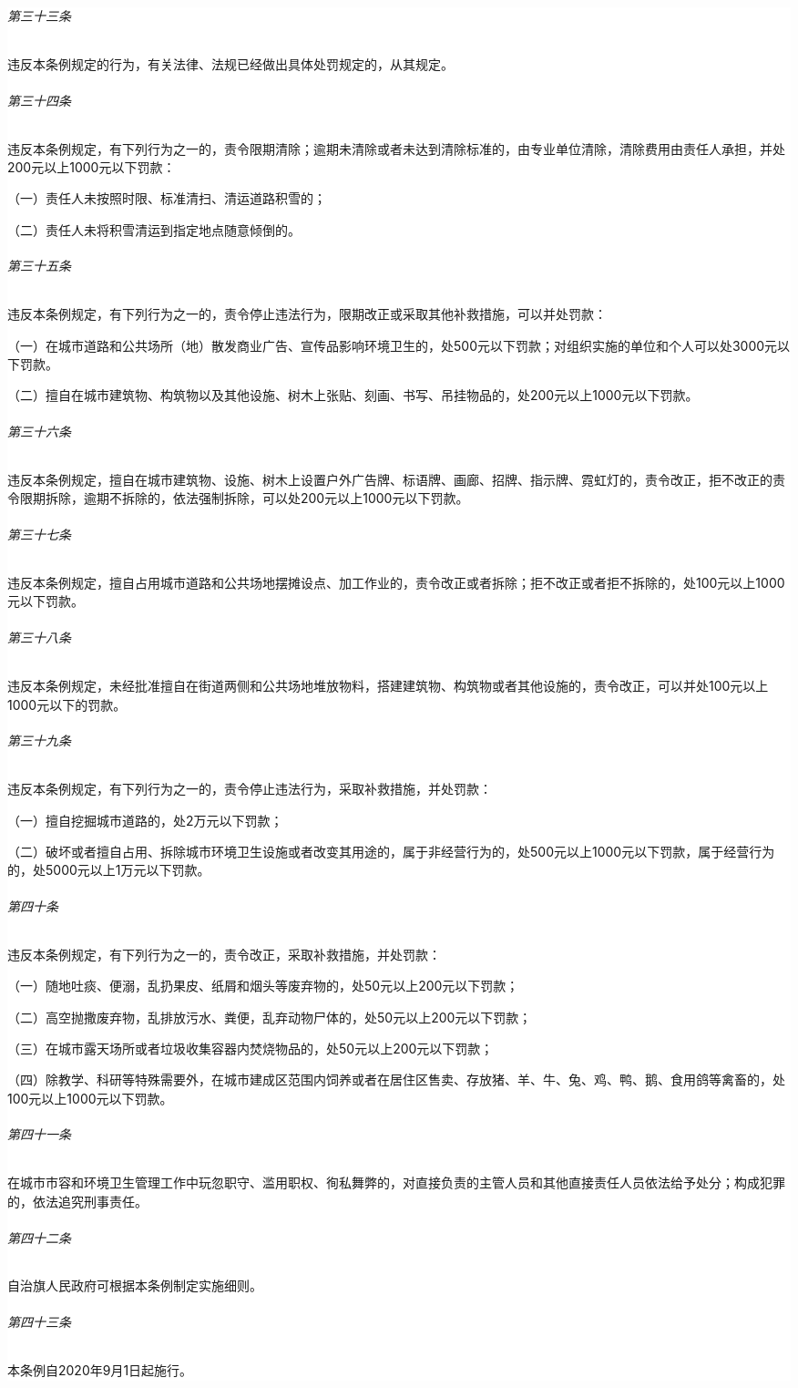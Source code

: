 ###### 第三十三条

违反本条例规定的行为，有关法律、法规已经做出具体处罚规定的，从其规定。

###### 第三十四条

违反本条例规定，有下列行为之一的，责令限期清除；逾期未清除或者未达到清除标准的，由专业单位清除，清除费用由责任人承担，并处200元以上1000元以下罚款：

（一）责任人未按照时限、标准清扫、清运道路积雪的；

（二）责任人未将积雪清运到指定地点随意倾倒的。

###### 第三十五条

违反本条例规定，有下列行为之一的，责令停止违法行为，限期改正或采取其他补救措施，可以并处罚款：

（一）在城市道路和公共场所（地）散发商业广告、宣传品影响环境卫生的，处500元以下罚款；对组织实施的单位和个人可以处3000元以下罚款。

（二）擅自在城市建筑物、构筑物以及其他设施、树木上张贴、刻画、书写、吊挂物品的，处200元以上1000元以下罚款。

###### 第三十六条

违反本条例规定，擅自在城市建筑物、设施、树木上设置户外广告牌、标语牌、画廊、招牌、指示牌、霓虹灯的，责令改正，拒不改正的责令限期拆除，逾期不拆除的，依法强制拆除，可以处200元以上1000元以下罚款。

###### 第三十七条

违反本条例规定，擅自占用城市道路和公共场地摆摊设点、加工作业的，责令改正或者拆除；拒不改正或者拒不拆除的，处100元以上1000元以下罚款。

###### 第三十八条

违反本条例规定，未经批准擅自在街道两侧和公共场地堆放物料，搭建建筑物、构筑物或者其他设施的，责令改正，可以并处100元以上1000元以下的罚款。

###### 第三十九条

违反本条例规定，有下列行为之一的，责令停止违法行为，采取补救措施，并处罚款：

（一）擅自挖掘城市道路的，处2万元以下罚款；

（二）破坏或者擅自占用、拆除城市环境卫生设施或者改变其用途的，属于非经营行为的，处500元以上1000元以下罚款，属于经营行为的，处5000元以上1万元以下罚款。

###### 第四十条

违反本条例规定，有下列行为之一的，责令改正，采取补救措施，并处罚款：

（一）随地吐痰、便溺，乱扔果皮、纸屑和烟头等废弃物的，处50元以上200元以下罚款；

（二）高空抛撒废弃物，乱排放污水、粪便，乱弃动物尸体的，处50元以上200元以下罚款；

（三）在城市露天场所或者垃圾收集容器内焚烧物品的，处50元以上200元以下罚款；

（四）除教学、科研等特殊需要外，在城市建成区范围内饲养或者在居住区售卖、存放猪、羊、牛、兔、鸡、鸭、鹅、食用鸽等禽畜的，处100元以上1000元以下罚款。

###### 第四十一条

在城市市容和环境卫生管理工作中玩忽职守、滥用职权、徇私舞弊的，对直接负责的主管人员和其他直接责任人员依法给予处分；构成犯罪的，依法追究刑事责任。

###### 第四十二条

自治旗人民政府可根据本条例制定实施细则。

###### 第四十三条

本条例自2020年9月1日起施行。
